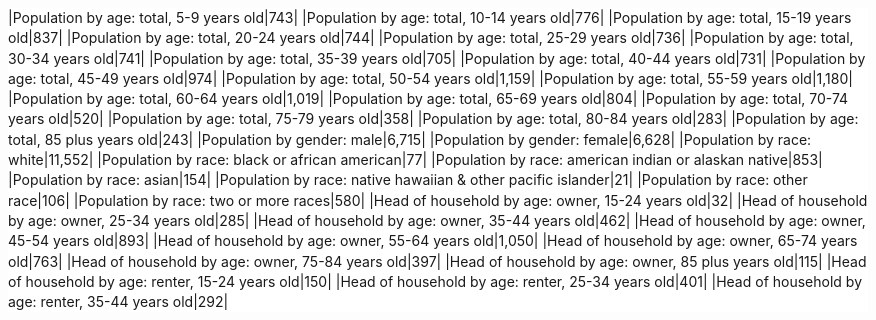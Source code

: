 |Population by age: total, 5-9 years old|743|
|Population by age: total, 10-14 years old|776|
|Population by age: total, 15-19 years old|837|
|Population by age: total, 20-24 years old|744|
|Population by age: total, 25-29 years old|736|
|Population by age: total, 30-34 years old|741|
|Population by age: total, 35-39 years old|705|
|Population by age: total, 40-44 years old|731|
|Population by age: total, 45-49 years old|974|
|Population by age: total, 50-54 years old|1,159|
|Population by age: total, 55-59 years old|1,180|
|Population by age: total, 60-64 years old|1,019|
|Population by age: total, 65-69 years old|804|
|Population by age: total, 70-74 years old|520|
|Population by age: total, 75-79 years old|358|
|Population by age: total, 80-84 years old|283|
|Population by age: total, 85 plus years old|243|
|Population by gender: male|6,715|
|Population by gender: female|6,628|
|Population by race: white|11,552|
|Population by race: black or african american|77|
|Population by race: american indian or alaskan native|853|
|Population by race: asian|154|
|Population by race: native hawaiian & other pacific islander|21|
|Population by race: other race|106|
|Population by race: two or more races|580|
|Head of household by age: owner, 15-24 years old|32|
|Head of household by age: owner, 25-34 years old|285|
|Head of household by age: owner, 35-44 years old|462|
|Head of household by age: owner, 45-54 years old|893|
|Head of household by age: owner, 55-64 years old|1,050|
|Head of household by age: owner, 65-74 years old|763|
|Head of household by age: owner, 75-84 years old|397|
|Head of household by age: owner, 85 plus years old|115|
|Head of household by age: renter, 15-24 years old|150|
|Head of household by age: renter, 25-34 years old|401|
|Head of household by age: renter, 35-44 years old|292|